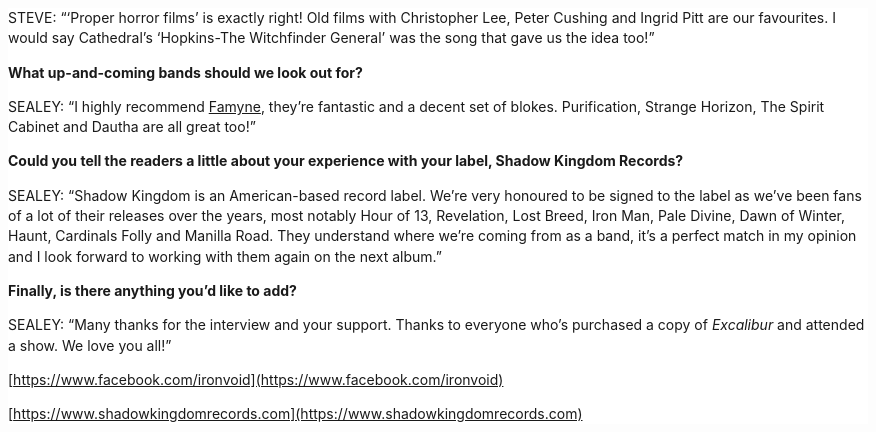STEVE: “‘Proper horror films’ is exactly right! Old films with Christopher Lee, Peter Cushing and Ingrid Pitt are our favourites. I would say Cathedral’s ‘Hopkins-The Witchfinder General’ was the song that gave us the idea too!”

**What up-and-coming bands should we look out for?**

SEALEY: “I highly recommend [Famyne](https://famyne.bandcamp.com/), they’re fantastic and a decent set of blokes. Purification, Strange Horizon, The Spirit Cabinet and Dautha are all great too!”

**Could you tell the readers a little about your experience with your label, Shadow Kingdom Records?**

SEALEY: “Shadow Kingdom is an American-based record label. We’re very honoured to be signed to the label as we’ve been fans of a lot of their releases over the years, most notably Hour of 13, Revelation, Lost Breed, Iron Man, Pale Divine, Dawn of Winter, Haunt, Cardinals Folly and Manilla Road. They understand where we’re coming from as a band, it’s a perfect match in my opinion and I look forward to working with them again on the next album.”

**Finally, is there anything you’d like to add?**

SEALEY: “Many thanks for the interview and your support. Thanks to everyone who’s purchased a copy of _Excalibur_ and attended a show. We love you all!”

[https://www.facebook.com/ironvoid](https://www.facebook.com/ironvoid)

[https://www.shadowkingdomrecords.com](https://www.shadowkingdomrecords.com)
